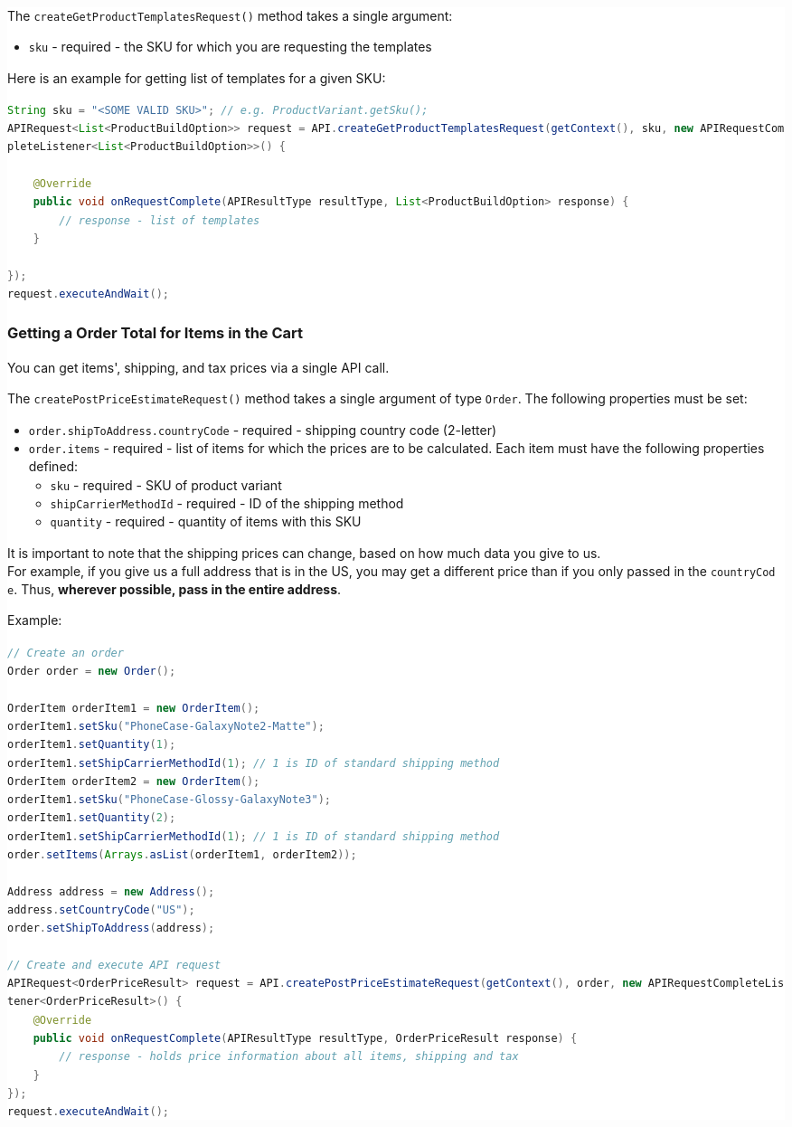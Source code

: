 The `createGetProductTemplatesRequest()` method takes a single argument:

- `sku` - required - the SKU for which you are requesting the templates

Here is an example for getting list of templates for a given SKU:
```java
String sku = "<SOME VALID SKU>"; // e.g. ProductVariant.getSku();
APIRequest<List<ProductBuildOption>> request = API.createGetProductTemplatesRequest(getContext(), sku, new APIRequestCompleteListener<List<ProductBuildOption>>() {

	@Override
	public void onRequestComplete(APIResultType resultType, List<ProductBuildOption> response) {
		// response - list of templates
	}

});
request.executeAndWait();
```

### Getting a Order Total for Items in the Cart

You can get items', shipping, and tax prices via a single API call. 

The `createPostPriceEstimateRequest()` method takes a single argument of type `Order`. The following properties must be set:

 - `order.shipToAddress.countryCode` - required - shipping country code (2-letter)
 - `order.items` - required - list of items for which the prices are to be calculated. Each item must have the following properties defined:
	 - `sku` - required - SKU of product variant
	 - `shipCarrierMethodId` - required - ID of the shipping method
	 - `quantity` - required - quantity of items with this SKU

It is important to note that the shipping prices can change, based on how much data you give to us.  
For example, if you give us a full address that is in the US, you may get a different price than if you only passed in the `countryCode`. Thus, **wherever possible, pass in the entire address**.

Example:
```java
// Create an order
Order order = new Order();

OrderItem orderItem1 = new OrderItem();
orderItem1.setSku("PhoneCase-GalaxyNote2-Matte");
orderItem1.setQuantity(1);
orderItem1.setShipCarrierMethodId(1); // 1 is ID of standard shipping method
OrderItem orderItem2 = new OrderItem();
orderItem1.setSku("PhoneCase-Glossy-GalaxyNote3");
orderItem1.setQuantity(2);
orderItem1.setShipCarrierMethodId(1); // 1 is ID of standard shipping method
order.setItems(Arrays.asList(orderItem1, orderItem2));

Address address = new Address();
address.setCountryCode("US");
order.setShipToAddress(address);

// Create and execute API request
APIRequest<OrderPriceResult> request = API.createPostPriceEstimateRequest(getContext(), order, new APIRequestCompleteListener<OrderPriceResult>() {
	@Override
	public void onRequestComplete(APIResultType resultType, OrderPriceResult response) {
		// response - holds price information about all items, shipping and tax
	}
});
request.executeAndWait();
```
